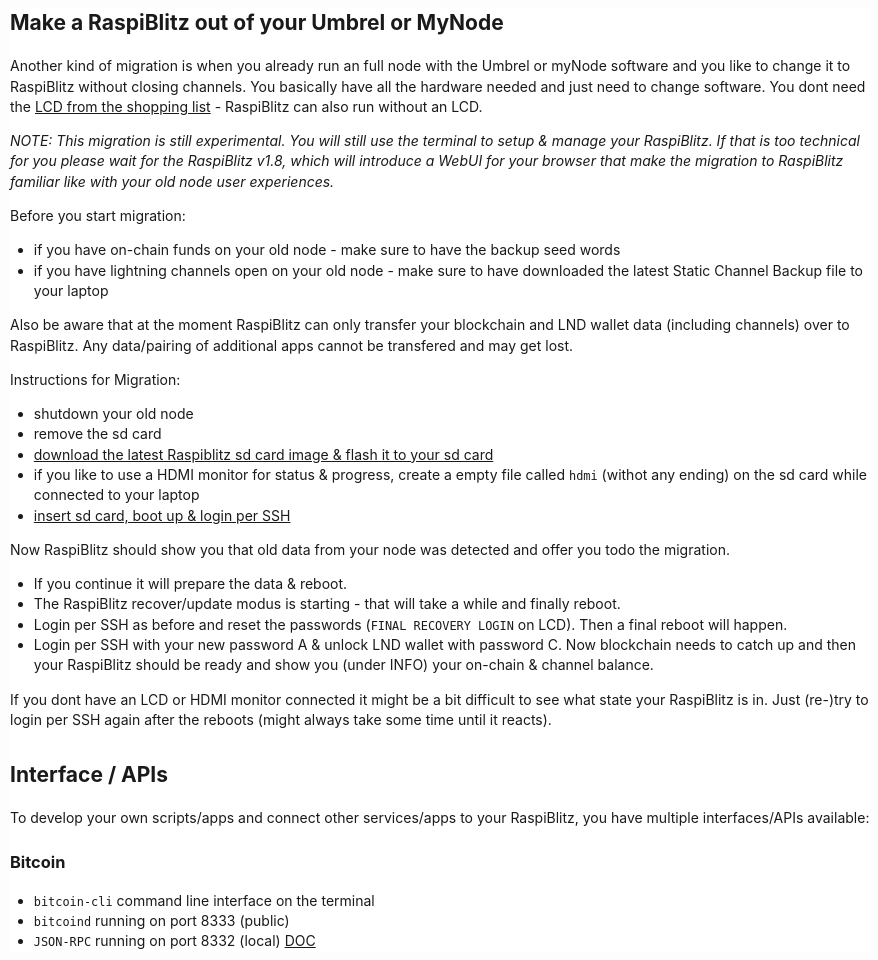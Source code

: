 ## Make a RaspiBlitz out of your Umbrel or MyNode

Another kind of migration is when you already run an full node with the Umbrel or myNode software and you like to change it to RaspiBlitz without closing channels. You basically have all the hardware needed and just need to change software. You dont need the [LCD from the shopping list](#amazon-shopping-list-buy-parts--build-it-yourself) - RaspiBlitz can also run without an LCD.

*NOTE: This migration is still experimental. You will still use the terminal to setup & manage your RaspiBlitz. If that is too technical for you please wait for the RaspiBlitz v1.8, which will introduce a WebUI for your browser that make the migration to RaspiBlitz familiar like with your old node user experiences.*

Before you start migration:
* if you have on-chain funds on your old node - make sure to have the backup seed words
* if you have lightning channels open on your old node - make sure to have downloaded the latest Static Channel Backup file to your laptop

Also be aware that at the moment RaspiBlitz can only transfer your blockchain and LND wallet data (including channels) over to RaspiBlitz. Any data/pairing of additional apps cannot be transfered and may get lost.

Instructions for Migration:
* shutdown your old node
* remove the sd card
* [download the latest Raspiblitz sd card image & flash it to your sd card](#downloading-the-software)
* if you like to use a HDMI monitor for status & progress, create a empty file called `hdmi` (withot any ending) on the sd card while connected to your laptop 
* [insert sd card, boot up & login per SSH](#boot-your-raspiblitz)

Now RaspiBlitz should show you that old data from your node was detected and offer you todo the migration.

* If you continue it will prepare the data & reboot.
* The RaspiBlitz recover/update modus is starting - that will take a while and finally reboot.
* Login per SSH as before and reset the passwords (`FINAL RECOVERY LOGIN` on LCD). Then a final reboot will happen.
* Login per SSH with your new password A & unlock LND wallet with password C. Now blockchain needs to catch up and then your RaspiBlitz should be ready and show you (under INFO) your on-chain & channel balance.

If you dont have an LCD or HDMI monitor connected it might be a bit difficult to see what state your RaspiBlitz is in. Just (re-)try to login per SSH again after the reboots (might always take some time until it reacts). 

## Interface / APIs

To develop your own scripts/apps and connect other services/apps to your RaspiBlitz, you have multiple interfaces/APIs available:

### Bitcoin

* `bitcoin-cli` command line interface on the terminal
* `bitcoind` running on port 8333 (public)
* `JSON-RPC` running on port 8332 (local) [DOC](https://en.bitcoin.it/wiki/API_reference_%28JSON-RPC%29)
